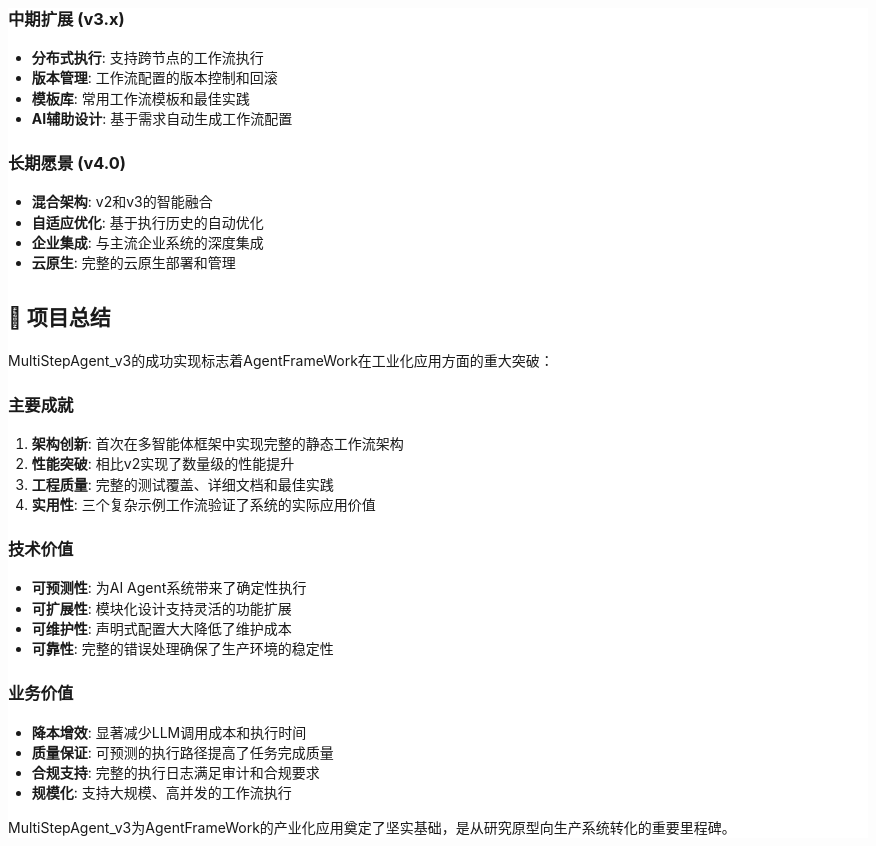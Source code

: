 ### 中期扩展 (v3.x)
- **分布式执行**: 支持跨节点的工作流执行
- **版本管理**: 工作流配置的版本控制和回滚
- **模板库**: 常用工作流模板和最佳实践
- **AI辅助设计**: 基于需求自动生成工作流配置

### 长期愿景 (v4.0)
- **混合架构**: v2和v3的智能融合
- **自适应优化**: 基于执行历史的自动优化
- **企业集成**: 与主流企业系统的深度集成
- **云原生**: 完整的云原生部署和管理

## 🎉 项目总结

MultiStepAgent_v3的成功实现标志着AgentFrameWork在工业化应用方面的重大突破：

### 主要成就
1. **架构创新**: 首次在多智能体框架中实现完整的静态工作流架构
2. **性能突破**: 相比v2实现了数量级的性能提升
3. **工程质量**: 完整的测试覆盖、详细文档和最佳实践
4. **实用性**: 三个复杂示例工作流验证了系统的实际应用价值

### 技术价值
- **可预测性**: 为AI Agent系统带来了确定性执行
- **可扩展性**: 模块化设计支持灵活的功能扩展
- **可维护性**: 声明式配置大大降低了维护成本
- **可靠性**: 完整的错误处理确保了生产环境的稳定性

### 业务价值
- **降本增效**: 显著减少LLM调用成本和执行时间
- **质量保证**: 可预测的执行路径提高了任务完成质量
- **合规支持**: 完整的执行日志满足审计和合规要求
- **规模化**: 支持大规模、高并发的工作流执行

MultiStepAgent_v3为AgentFrameWork的产业化应用奠定了坚实基础，是从研究原型向生产系统转化的重要里程碑。